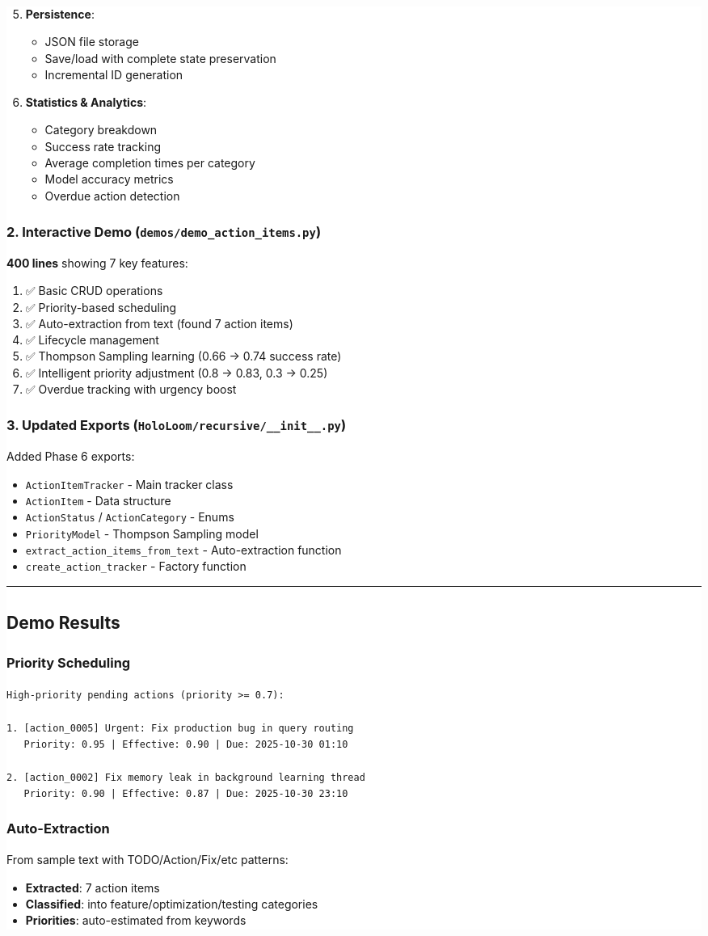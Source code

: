 5. **Persistence**:
   - JSON file storage
   - Save/load with complete state preservation
   - Incremental ID generation

6. **Statistics & Analytics**:
   - Category breakdown
   - Success rate tracking
   - Average completion times per category
   - Model accuracy metrics
   - Overdue action detection

### 2. Interactive Demo (`demos/demo_action_items.py`)
**400 lines** showing 7 key features:

1. ✅ Basic CRUD operations
2. ✅ Priority-based scheduling
3. ✅ Auto-extraction from text (found 7 action items)
4. ✅ Lifecycle management
5. ✅ Thompson Sampling learning (0.66 → 0.74 success rate)
6. ✅ Intelligent priority adjustment (0.8 → 0.83, 0.3 → 0.25)
7. ✅ Overdue tracking with urgency boost

### 3. Updated Exports (`HoloLoom/recursive/__init__.py`)
Added Phase 6 exports:
- `ActionItemTracker` - Main tracker class
- `ActionItem` - Data structure
- `ActionStatus` / `ActionCategory` - Enums
- `PriorityModel` - Thompson Sampling model
- `extract_action_items_from_text` - Auto-extraction function
- `create_action_tracker` - Factory function

---

## Demo Results

### Priority Scheduling
```
High-priority pending actions (priority >= 0.7):

1. [action_0005] Urgent: Fix production bug in query routing
   Priority: 0.95 | Effective: 0.90 | Due: 2025-10-30 01:10

2. [action_0002] Fix memory leak in background learning thread
   Priority: 0.90 | Effective: 0.87 | Due: 2025-10-30 23:10
```

### Auto-Extraction
From sample text with TODO/Action/Fix/etc patterns:
- **Extracted**: 7 action items
- **Classified**: into feature/optimization/testing categories
- **Priorities**: auto-estimated from keywords
